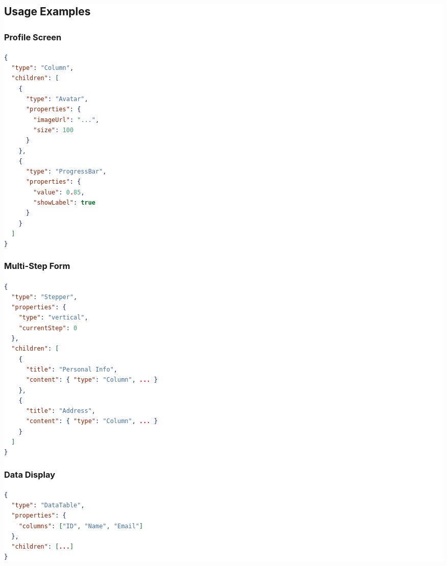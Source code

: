 ## Usage Examples

### Profile Screen
```json
{
  "type": "Column",
  "children": [
    {
      "type": "Avatar",
      "properties": {
        "imageUrl": "...",
        "size": 100
      }
    },
    {
      "type": "ProgressBar",
      "properties": {
        "value": 0.85,
        "showLabel": true
      }
    }
  ]
}
```

### Multi-Step Form
```json
{
  "type": "Stepper",
  "properties": {
    "type": "vertical",
    "currentStep": 0
  },
  "children": [
    {
      "title": "Personal Info",
      "content": { "type": "Column", ... }
    },
    {
      "title": "Address",
      "content": { "type": "Column", ... }
    }
  ]
}
```

### Data Display
```json
{
  "type": "DataTable",
  "properties": {
    "columns": ["ID", "Name", "Email"]
  },
  "children": [...]
}
```
